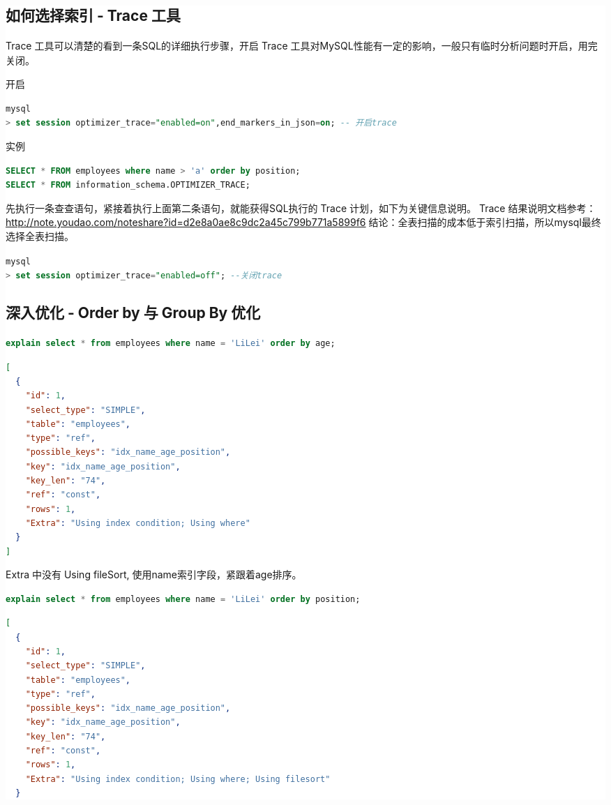 ## 如何选择索引 - Trace 工具

Trace 工具可以清楚的看到一条SQL的详细执行步骤，开启 Trace 工具对MySQL性能有一定的影响，一般只有临时分析问题时开启，用完关闭。

开启

```sql
mysql
> set session optimizer_trace="enabled=on",end_markers_in_json=on; -- 开启trace
```

实例

```sql
SELECT * FROM employees where name > 'a' order by position;
SELECT * FROM information_schema.OPTIMIZER_TRACE;
```

先执行一条查查语句，紧接着执行上面第二条语句，就能获得SQL执行的 Trace 计划，如下为关键信息说明。 Trace
结果说明文档参考：http://note.youdao.com/noteshare?id=d2e8a0ae8c9dc2a45c799b771a5899f6
结论：全表扫描的成本低于索引扫描，所以mysql最终选择全表扫描。

```sql
mysql
> set session optimizer_trace="enabled=off"; --关闭trace
```

## 深入优化 - Order by 与 Group By 优化

```sql
explain select * from employees where name = 'LiLei' order by age;
```

```json
[
  {
    "id": 1,
    "select_type": "SIMPLE",
    "table": "employees",
    "type": "ref",
    "possible_keys": "idx_name_age_position",
    "key": "idx_name_age_position",
    "key_len": "74",
    "ref": "const",
    "rows": 1,
    "Extra": "Using index condition; Using where"
  }
]
```
Extra 中没有 Using fileSort, 使用name索引字段，紧跟着age排序。

```sql
explain select * from employees where name = 'LiLei' order by position;
```

```json
[
  {
    "id": 1,
    "select_type": "SIMPLE",
    "table": "employees",
    "type": "ref",
    "possible_keys": "idx_name_age_position",
    "key": "idx_name_age_position",
    "key_len": "74",
    "ref": "const",
    "rows": 1,
    "Extra": "Using index condition; Using where; Using filesort"
  }
```